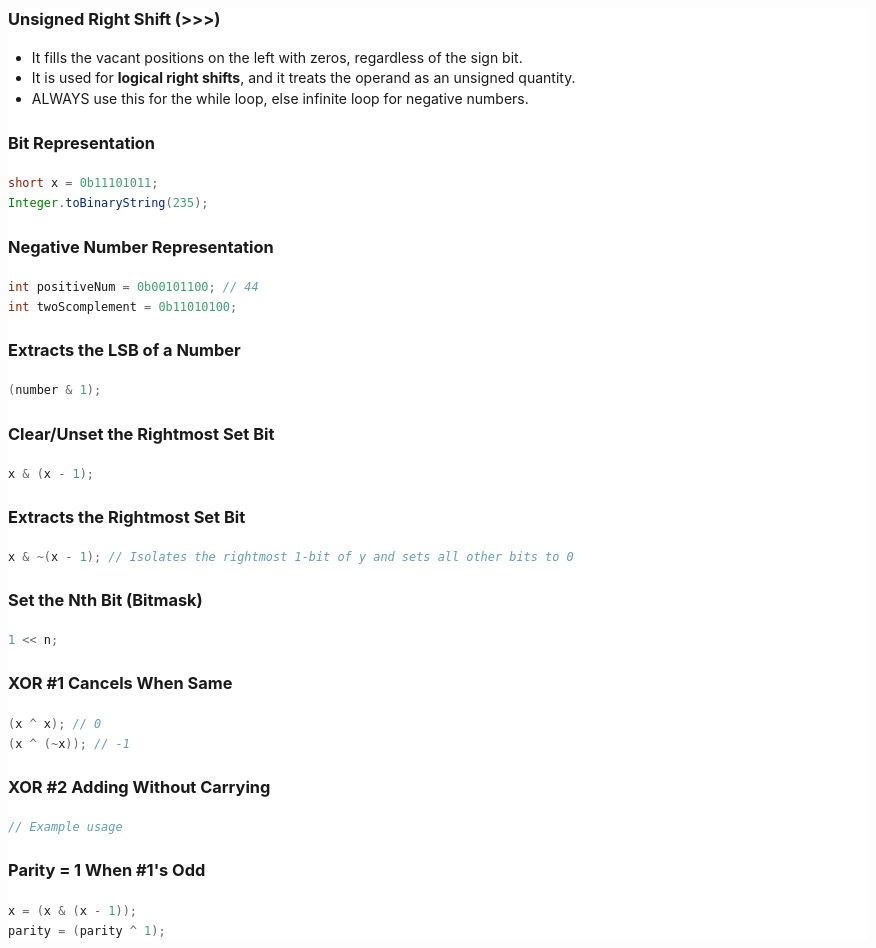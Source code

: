 ### Unsigned Right Shift (>>>)
- It fills the vacant positions on the left with zeros, regardless of the sign bit.
- It is used for **logical right shifts**, and it treats the operand as an unsigned quantity.
- ALWAYS use this for the while loop, else infinite loop for negative numbers.

### Bit Representation
```java
short x = 0b11101011;
Integer.toBinaryString(235);
```

### Negative Number Representation
```java
int positiveNum = 0b00101100; // 44
int twoScomplement = 0b11010100;
```

### Extracts the LSB of a Number
```java
(number & 1);
```

### Clear/Unset the Rightmost Set Bit
```java
x & (x - 1);
```

### Extracts the Rightmost Set Bit
```java
x & ~(x - 1); // Isolates the rightmost 1-bit of y and sets all other bits to 0
```

### Set the Nth Bit (Bitmask)
```java
1 << n;
```

### XOR #1 Cancels When Same
```java
(x ^ x); // 0
(x ^ (~x)); // -1
```

### XOR #2 Adding Without Carrying
```java
// Example usage
```

### Parity = 1 When #1's Odd
```java
x = (x & (x - 1));
parity = (parity ^ 1);
```